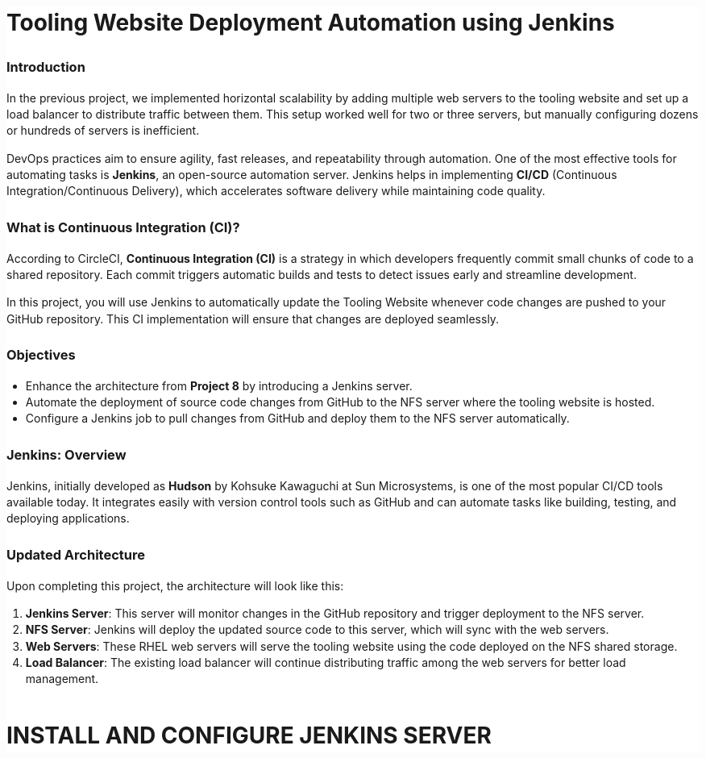 # Tooling Website Deployment Automation using Jenkins


### **Introduction**

In the previous project, we implemented horizontal scalability by adding multiple web servers to the tooling website and set up a load balancer to distribute traffic between them. This setup worked well for two or three servers, but manually configuring dozens or hundreds of servers is inefficient. 

DevOps practices aim to ensure agility, fast releases, and repeatability through automation. One of the most effective tools for automating tasks is **Jenkins**, an open-source automation server. Jenkins helps in implementing **CI/CD** (Continuous Integration/Continuous Delivery), which accelerates software delivery while maintaining code quality.

### **What is Continuous Integration (CI)?**

According to CircleCI, **Continuous Integration (CI)** is a strategy in which developers frequently commit small chunks of code to a shared repository. Each commit triggers automatic builds and tests to detect issues early and streamline development.

In this project, you will use Jenkins to automatically update the Tooling Website whenever code changes are pushed to your GitHub repository. This CI implementation will ensure that changes are deployed seamlessly.

### **Objectives**

- Enhance the architecture from **Project 8** by introducing a Jenkins server.
- Automate the deployment of source code changes from GitHub to the NFS server where the tooling website is hosted.
- Configure a Jenkins job to pull changes from GitHub and deploy them to the NFS server automatically.

### **Jenkins: Overview**

Jenkins, initially developed as **Hudson** by Kohsuke Kawaguchi at Sun Microsystems, is one of the most popular CI/CD tools available today. It integrates easily with version control tools such as GitHub and can automate tasks like building, testing, and deploying applications.

### **Updated Architecture**

Upon completing this project, the  architecture will look like this:

1. **Jenkins Server**: This server will monitor changes in the GitHub repository and trigger deployment to the NFS server.
2. **NFS Server**: Jenkins will deploy the updated source code to this server, which will sync with the web servers.
3. **Web Servers**: These RHEL web servers will serve the tooling website using the code deployed on the NFS shared storage.
4. **Load Balancer**: The existing load balancer will continue distributing traffic among the web servers for better load management.


# INSTALL AND CONFIGURE JENKINS SERVER

